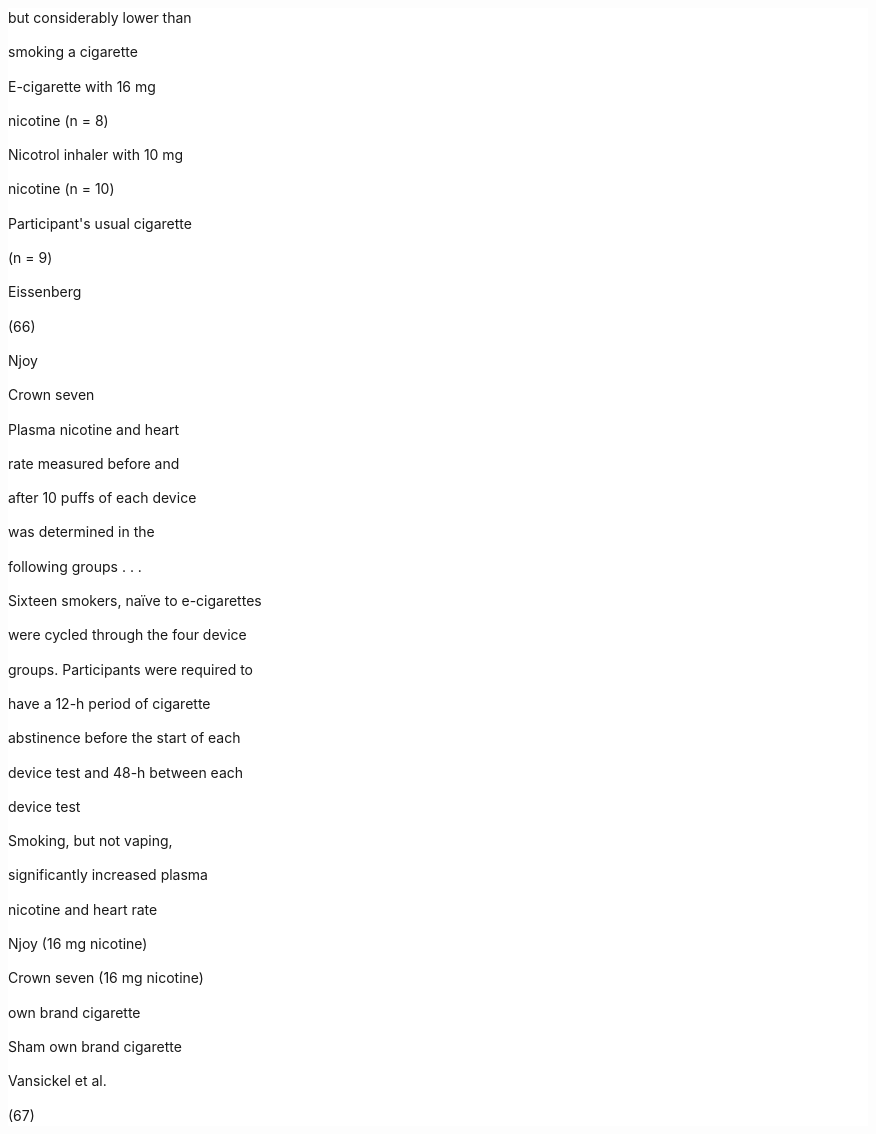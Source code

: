 but considerably lower than 

smoking a cigarette 

E-cigarette with 16 mg 

nicotine (n = 8) 

Nicotrol inhaler with 10 mg 

nicotine (n = 10) 

Participant's usual cigarette 

(n = 9) 

Eissenberg 

(66) 

Njoy 

Crown seven 

Plasma nicotine and heart 

rate measured before and 

after 10 puffs of each device 

was determined in the 

following groups . . . 

Sixteen smokers, naïve to e-cigarettes 

were cycled through the four device 

groups. Participants were required to 

have a 12-h period of cigarette 

abstinence before the start of each 

device test and 48-h between each 

device test 

Smoking, but not vaping, 

significantly increased plasma 

nicotine and heart rate 

Njoy (16 mg nicotine) 

Crown seven (16 mg nicotine) 

own brand cigarette 

Sham own brand cigarette 

Vansickel et al. 

(67) 
